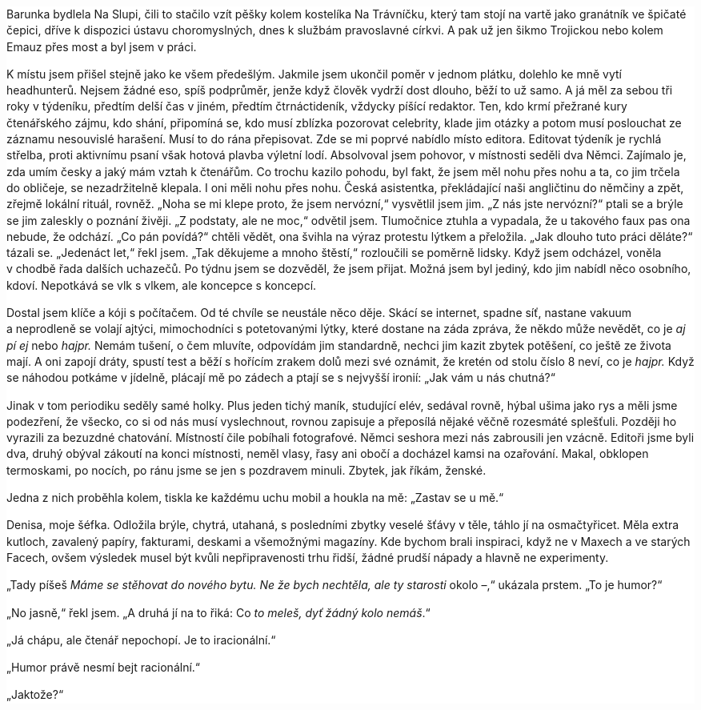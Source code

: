 Barunka bydlela Na Slupi, čili to stačilo vzít pěšky kolem kostelíka Na Trávníčku, který tam stojí na vartě jako granátník ve špičaté čepici, dříve k dispozici ústavu choromyslných, dnes k službám pravoslavné církvi. A pak už jen šikmo Trojickou nebo kolem Emauz přes most a byl jsem v práci.

K místu jsem přišel stejně jako ke všem předešlým. Jakmile jsem ukončil poměr v jednom plátku, dolehlo ke mně vytí headhunterů. Nejsem žádné eso, spíš podprůměr, jenže když člověk vydrží dost dlouho, běží to už samo. A já měl za sebou tři roky v týdeníku, předtím delší čas v jiném, předtím čtrnáctideník, vždycky píšící redaktor. Ten, kdo krmí přežrané kury čtenářského zájmu, kdo shání, připomíná se, kdo musí zblízka pozorovat celebrity, klade jim otázky a potom musí poslouchat ze záznamu nesouvislé harašení. Musí to do rána přepisovat. Zde se mi poprvé nabídlo místo editora. Editovat týdeník je rychlá střelba, proti aktivnímu psaní však hotová plavba výletní lodí. Absolvoval jsem pohovor, v místnosti seděli dva Němci. Zajímalo je, zda umím česky a jaký mám vztah k čtenářům. Co trochu kazilo pohodu, byl fakt, že jsem měl nohu přes nohu a ta, co jim trčela do obličeje, se nezadržitelně klepala. I oni měli nohu přes nohu. Česká asistentka, překládající naši angličtinu do němčiny a zpět, zřejmě lokální rituál, rovněž. „Noha se mi klepe proto, že jsem nervózní,“ vysvětlil jsem jim. „Z nás jste nervózní?“ ptali se a brýle se jim zaleskly o poznání živěji. „Z podstaty, ale ne moc,“ odvětil jsem. Tlumočnice ztuhla a vypadala, že u takového faux pas ona nebude, že odchází. „Co pán povídá?“ chtěli vědět, ona švihla na výraz protestu lýtkem a přeložila. „Jak dlouho tuto práci děláte?“ tázali se. „Jedenáct let,“ řekl jsem. „Tak děkujeme a mnoho štěstí,“ rozloučili se poměrně lidsky. Když jsem odcházel, voněla v chodbě řada dalších uchazečů. Po týdnu jsem se dozvěděl, že jsem přijat. Možná jsem byl jediný, kdo jim nabídl něco osobního, kdoví. Nepotkává se vlk s vlkem, ale koncepce s koncepcí.

Dostal jsem klíče a kóji s počítačem. Od té chvíle se neustále něco děje. Skácí se internet, spadne síť, nastane vakuum a neprodleně se volají ajtýci, mimochodníci s potetovanými lýtky, které dostane na záda zpráva, že někdo může nevědět, co je _aj pí ej_ nebo _hajpr._ Nemám tušení, o čem mluvíte, odpovídám jim standardně, nechci jim kazit zbytek potěšení, co ještě ze života mají. A oni zapojí dráty, spustí test a běží s hořícím zrakem dolů mezi své oznámit, že kretén od stolu číslo 8 neví, co je _hajpr._ Když se náhodou potkáme v jídelně, plácají mě po zádech a ptají se s nejvyšší ironií: „Jak vám u nás chutná?“

Jinak v tom periodiku seděly samé holky. Plus jeden tichý maník, studující elév, sedával rovně, hýbal ušima jako rys a měli jsme podezření, že všecko, co si od nás musí vyslechnout, rovnou zapisuje a přeposílá nějaké věčně rozesmáté splešťuli. Později ho vyrazili za bezuzdné chatování. Místností čile pobíhali fotografové. Němci seshora mezi nás zabrousili jen vzácně. Editoři jsme byli dva, druhý obýval zákoutí na konci místnosti, neměl vlasy, řasy ani obočí a docházel kamsi na ozařování. Makal, obklopen termoskami, po nocích, po ránu jsme se jen s pozdravem minuli. Zbytek, jak říkám, ženské.

Jedna z nich proběhla kolem, tiskla ke každému uchu mobil a houkla na mě: „Zastav se u mě.“

Denisa, moje šéfka. Odložila brýle, chytrá, utahaná, s posledními zbytky veselé šťávy v těle, táhlo jí na osmačtyřicet. Měla extra kutloch, zavalený papíry, fakturami, deskami a všemožnými magazíny. Kde bychom brali inspiraci, když ne v Maxech a ve starých Facech, ovšem výsledek musel být kvůli nepřipravenosti trhu řidší, žádné prudší nápady a hlavně ne experimenty.

„Tady píšeš _Máme se stěhovat do nového bytu. Ne že bych nechtěla, ale ty starosti_ okolo –,“ ukázala prstem. „To je humor?“

„No jasně,“ řekl jsem. „A druhá jí na to řiká: Co _to meleš, dyť žádný kolo nemáš_.“

„Já chápu, ale čtenář nepochopí. Je to iracionální.“

„Humor právě nesmí bejt racionální.“

„Jaktože?“
